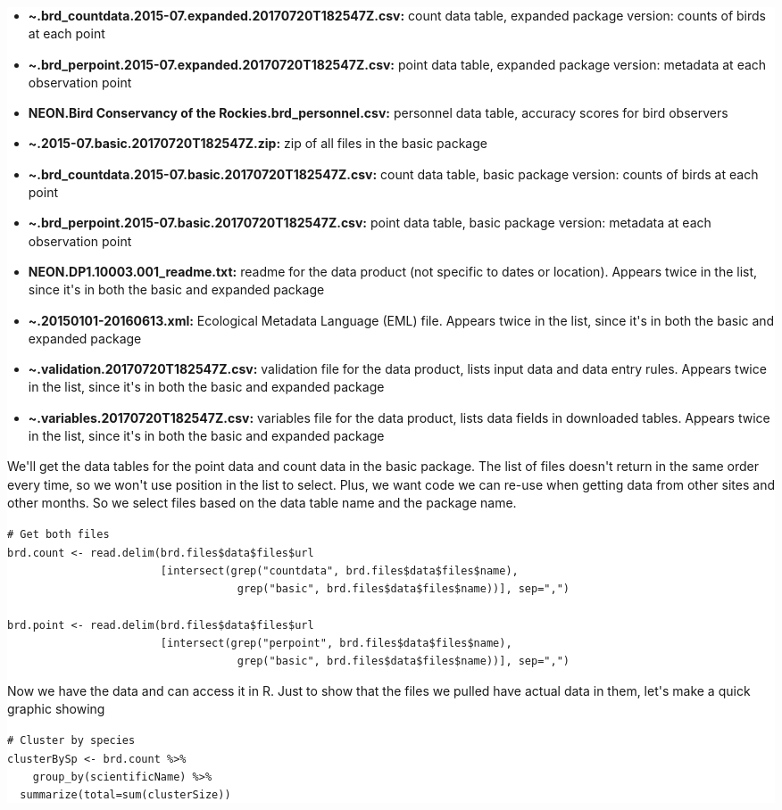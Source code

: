 * **~.brd_countdata.2015-07.expanded.20170720T182547Z.csv:** count data table, 
expanded package version: counts of birds at each point

* **~.brd_perpoint.2015-07.expanded.20170720T182547Z.csv:** point data table, 
expanded package version: metadata at each observation point

* **NEON.Bird Conservancy of the Rockies.brd_personnel.csv:** personnel data 
table, accuracy scores for bird observers

* **~.2015-07.basic.20170720T182547Z.zip:** zip of all files in the basic package

* **~.brd_countdata.2015-07.basic.20170720T182547Z.csv:** count data table, 
basic package version: counts of birds at each point

* **~.brd_perpoint.2015-07.basic.20170720T182547Z.csv:** point data table, 
basic package version: metadata at each observation point

* **NEON.DP1.10003.001_readme.txt:** readme for the data product (not specific 
to dates or location). Appears twice in the list, since it's in both the basic 
and expanded package

* **~.20150101-20160613.xml:** Ecological Metadata Language (EML) file. Appears 
twice in the list, since it's in both the basic and expanded package
  
* **~.validation.20170720T182547Z.csv:** validation file for the data product, 
lists input data and data entry rules. Appears twice in the list, since it's in 
both the basic and expanded package
  
* **~.variables.20170720T182547Z.csv:** variables file for the data product, 
lists data fields in downloaded tables. Appears twice in the list, since it's 
in both the basic and expanded package


We'll get the data tables for the point data and count data in the basic 
package. The list of files doesn't return in the same order every time, so we 
won't use position in the list to select. Plus, we want code we can re-use 
when getting data from other sites and other months. So we select files 
based on the data table name and the package name.



    # Get both files
    brd.count <- read.delim(brd.files$data$files$url
                            [intersect(grep("countdata", brd.files$data$files$name),
                                        grep("basic", brd.files$data$files$name))], sep=",")
    
    brd.point <- read.delim(brd.files$data$files$url
                            [intersect(grep("perpoint", brd.files$data$files$name),
                                        grep("basic", brd.files$data$files$name))], sep=",")

Now we have the data and can access it in R. Just to show that the files we 
pulled have actual data in them, let's make a quick graphic showing 


    # Cluster by species
    clusterBySp <- brd.count %>% 
    	group_by(scientificName) %>% 
      summarize(total=sum(clusterSize))
    